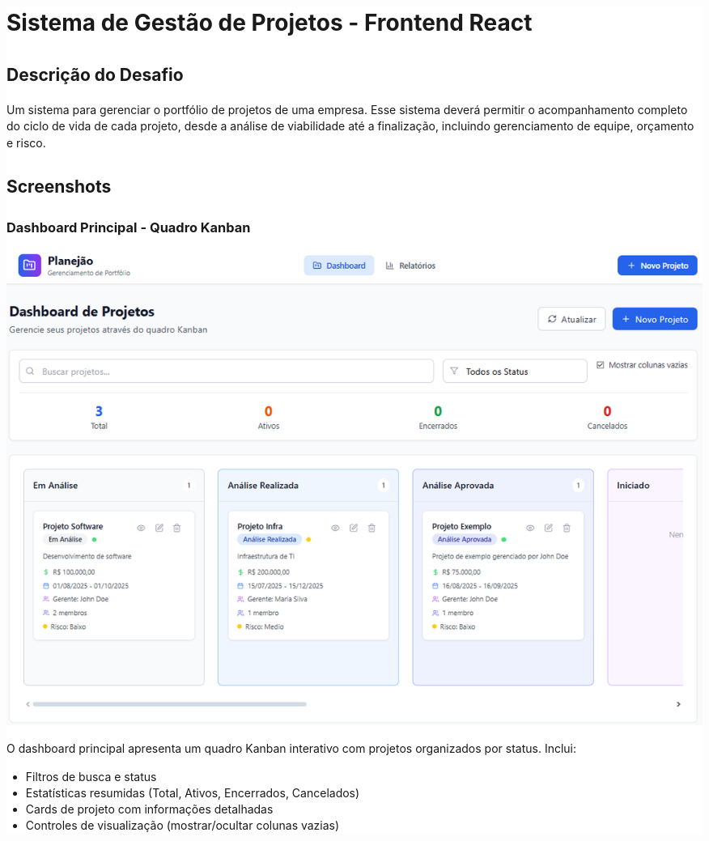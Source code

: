 # Sistema de Gestão de Projetos - Frontend React

## Descrição do Desafio

Um sistema para gerenciar o portfólio de projetos de uma empresa. Esse sistema deverá permitir o acompanhamento completo do ciclo de vida de cada projeto, desde a análise de viabilidade até a finalização, incluindo gerenciamento de equipe, orçamento e risco.

## Screenshots

### Dashboard Principal - Quadro Kanban
![Dashboard Principal](screenshots/img-1.png)

O dashboard principal apresenta um quadro Kanban interativo com projetos organizados por status. Inclui:
- Filtros de busca e status
- Estatísticas resumidas (Total, Ativos, Encerrados, Cancelados)
- Cards de projeto com informações detalhadas
- Controles de visualização (mostrar/ocultar colunas vazias)
